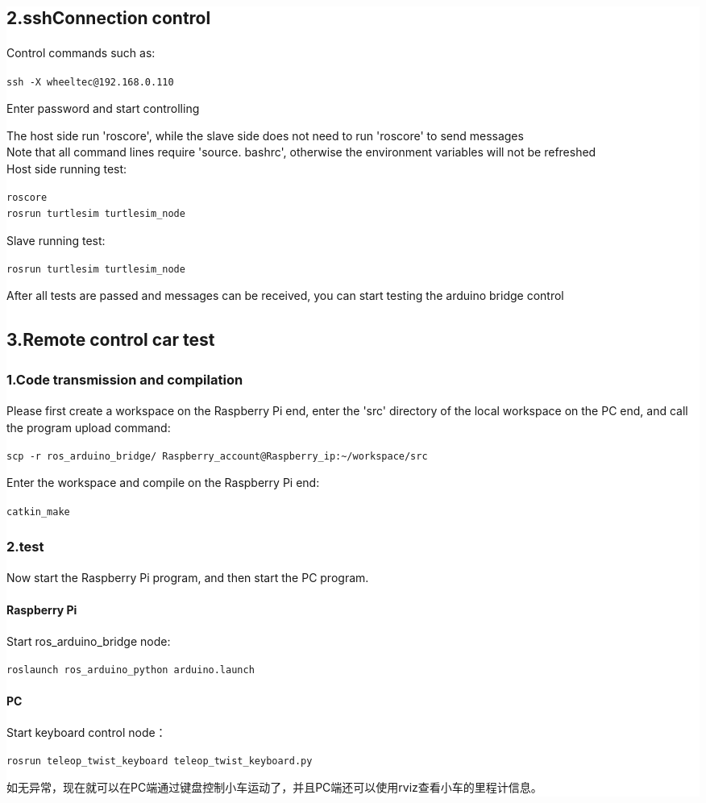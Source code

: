 ## 2.sshConnection control
Control commands such as:            
```
ssh -X wheeltec@192.168.0.110
```
Enter password and start controlling        

The host side run 'roscore', while the slave side does not need to run 'roscore' to send messages        
Note that all command lines require 'source. bashrc', otherwise the environment variables will not be refreshed        
Host side running test:        
```
roscore
rosrun turtlesim turtlesim_node 
```
Slave running test:        
```
rosrun turtlesim turtlesim_node 
```
After all tests are passed and messages can be received, you can start testing the arduino bridge control        

## 3.Remote control car test
### 1.Code transmission and compilation
Please first create a workspace on the Raspberry Pi end, enter the 'src' directory of the local workspace on the PC end, and call the program upload command:        
```
scp -r ros_arduino_bridge/ Raspberry_account@Raspberry_ip:~/workspace/src
```
Enter the workspace and compile on the Raspberry Pi end:        
```
catkin_make
```
### 2.test
Now start the Raspberry Pi program, and then start the PC program.        
#### Raspberry Pi
Start ros_arduino_bridge node:        
```
roslaunch ros_arduino_python arduino.launch
```
#### PC
Start keyboard control node：        
```
rosrun teleop_twist_keyboard teleop_twist_keyboard.py
```
如无异常，现在就可以在PC端通过键盘控制小车运动了，并且PC端还可以使用rviz查看小车的里程计信息。        
